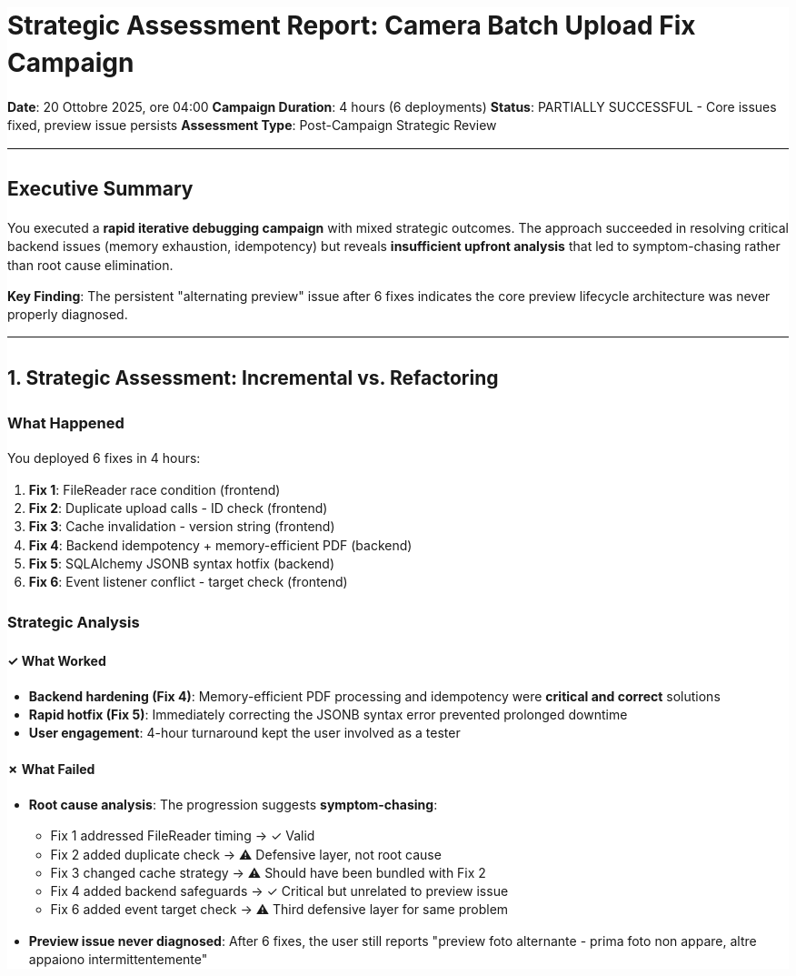 # Strategic Assessment Report: Camera Batch Upload Fix Campaign

**Date**: 20 Ottobre 2025, ore 04:00
**Campaign Duration**: 4 hours (6 deployments)
**Status**: PARTIALLY SUCCESSFUL - Core issues fixed, preview issue persists
**Assessment Type**: Post-Campaign Strategic Review

---

## Executive Summary

You executed a **rapid iterative debugging campaign** with mixed strategic outcomes. The approach succeeded in resolving critical backend issues (memory exhaustion, idempotency) but reveals **insufficient upfront analysis** that led to symptom-chasing rather than root cause elimination.

**Key Finding**: The persistent "alternating preview" issue after 6 fixes indicates the core preview lifecycle architecture was never properly diagnosed.

---

## 1. Strategic Assessment: Incremental vs. Refactoring

### What Happened
You deployed 6 fixes in 4 hours:
1. **Fix 1**: FileReader race condition (frontend)
2. **Fix 2**: Duplicate upload calls - ID check (frontend)
3. **Fix 3**: Cache invalidation - version string (frontend)
4. **Fix 4**: Backend idempotency + memory-efficient PDF (backend)
5. **Fix 5**: SQLAlchemy JSONB syntax hotfix (backend)
6. **Fix 6**: Event listener conflict - target check (frontend)

### Strategic Analysis

#### ✓ What Worked
- **Backend hardening (Fix 4)**: Memory-efficient PDF processing and idempotency were **critical and correct** solutions
- **Rapid hotfix (Fix 5)**: Immediately correcting the JSONB syntax error prevented prolonged downtime
- **User engagement**: 4-hour turnaround kept the user involved as a tester

#### ✗ What Failed
- **Root cause analysis**: The progression suggests **symptom-chasing**:
  - Fix 1 addressed FileReader timing → ✓ Valid
  - Fix 2 added duplicate check → ⚠️ Defensive layer, not root cause
  - Fix 3 changed cache strategy → ⚠️ Should have been bundled with Fix 2
  - Fix 4 added backend safeguards → ✓ Critical but unrelated to preview issue
  - Fix 6 added event target check → ⚠️ Third defensive layer for same problem

- **Preview issue never diagnosed**: After 6 fixes, the user still reports "preview foto alternante - prima foto non appare, altre appaiono intermittentemente"
